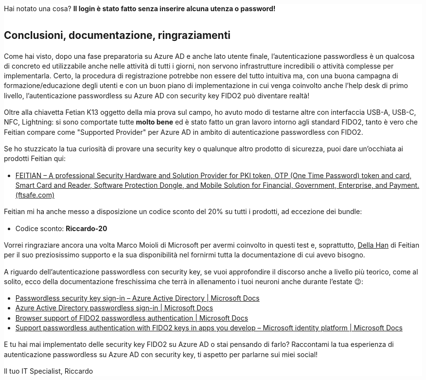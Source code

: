 Hai notato una cosa? **Il login è stato fatto senza inserire alcuna utenza o password!**

## Conclusioni, documentazione, ringraziamenti
Come hai visto, dopo una fase preparatoria su Azure AD e anche lato utente finale, l’autenticazione passwordless è un qualcosa di concreto ed utilizzabile anche nelle attività di tutti i giorni, non servono infrastrutture incredibili o attività complesse per implementarla. Certo, la procedura di registrazione potrebbe non essere del tutto intuitiva ma, con una buona campagna di formazione/educazione degli utenti e con un buon piano di implementazione in cui venga coinvolto anche l’help desk di primo livello, l’autenticazione passwordless su Azure AD con security key FIDO2 può diventare realtà!

Oltre alla chiavetta Fetian K13 oggetto della mia prova sul campo, ho avuto modo di testarne altre con interfaccia USB-A, USB-C, NFC, Lightning: si sono comportate tutte **molto bene** ed è stato fatto un gran lavoro intorno agli standard FIDO2, tanto è vero che Feitian compare come "Supported Provider" per Azure AD in ambito di autenticazione passwordless con FIDO2.

Se ho stuzzicato la tua curiosità di provare una security key o qualunque altro prodotto di sicurezza, puoi dare un’occhiata ai prodotti Feitian qui:
- [FEITIAN – A professional Security Hardware and Solution Provider for PKI token, OTP (One Time Password) token and card, Smart Card and Reader, Software Protection Dongle, and Mobile Solution for Financial, Government, Enterprise, and Payment. (ftsafe.com)](https://www.ftsafe.com/store/?utm_source=KOL&utm_medium=RiccardoCorna&utm_campaign=OnlineStore)

Feitian mi ha anche messo a disposizione un codice sconto del 20% su tutti i prodotti, ad eccezione dei bundle:

- Codice sconto: **Riccardo-20**

Vorrei ringraziare ancora una volta Marco Moioli di Microsoft per avermi coinvolto in questi test e, soprattutto, [Della Han](https://www.linkedin.com/in/della-han-081812200/) di Feitian per il suo preziosissimo supporto e la sua disponibilità nel fornirmi tutta la documentazione di cui avevo bisogno.

A riguardo dell’autenticazione passwordless con security key, se vuoi approfondire il discorso anche a livello più teorico, come al solito, ecco della documentazione freschissima che terrà in allenamento i tuoi neuroni anche durante l’estate 😉:
- [Passwordless security key sign-in – Azure Active Directory | Microsoft Docs](https://docs.microsoft.com/en-us/azure/active-directory/authentication/howto-authentication-passwordless-security-key)
- [Azure Active Directory passwordless sign-in | Microsoft Docs](https://docs.microsoft.com/en-us/azure/active-directory/authentication/concept-authentication-passwordless#fido2-security-keys)
- [Browser support of FIDO2 passwordless authentication | Microsoft Docs](https://docs.microsoft.com/en-us/azure/active-directory/authentication/fido2-compatibility)
- [Support passwordless authentication with FIDO2 keys in apps you develop – Microsoft identity platform | Microsoft Docs](https://docs.microsoft.com/en-us/azure/active-directory/develop/support-fido2-authentication)

E tu hai mai implementato delle security key FIDO2 su Azure AD o stai pensando di farlo? Raccontami la tua esperienza di autenticazione passwordless su Azure AD con security key, ti aspetto per parlarne sui miei social!

Il tuo IT Specialist, Riccardo